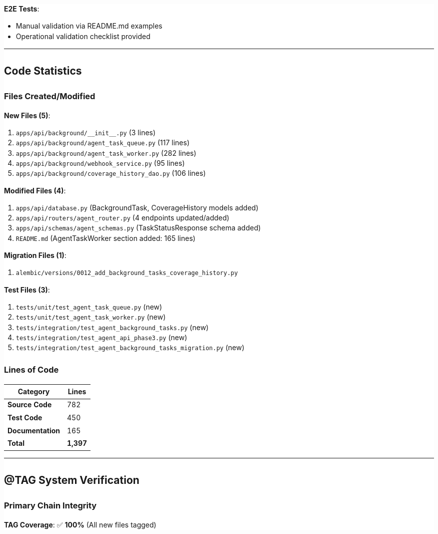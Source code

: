 **E2E Tests**:
- Manual validation via README.md examples
- Operational validation checklist provided

---

## Code Statistics

### Files Created/Modified

**New Files (5)**:
1. `apps/api/background/__init__.py` (3 lines)
2. `apps/api/background/agent_task_queue.py` (117 lines)
3. `apps/api/background/agent_task_worker.py` (282 lines)
4. `apps/api/background/webhook_service.py` (95 lines)
5. `apps/api/background/coverage_history_dao.py` (106 lines)

**Modified Files (4)**:
1. `apps/api/database.py` (BackgroundTask, CoverageHistory models added)
2. `apps/api/routers/agent_router.py` (4 endpoints updated/added)
3. `apps/api/schemas/agent_schemas.py` (TaskStatusResponse schema added)
4. `README.md` (AgentTaskWorker section added: 165 lines)

**Migration Files (1)**:
1. `alembic/versions/0012_add_background_tasks_coverage_history.py`

**Test Files (3)**:
1. `tests/unit/test_agent_task_queue.py` (new)
2. `tests/unit/test_agent_task_worker.py` (new)
3. `tests/integration/test_agent_background_tasks.py` (new)
4. `tests/integration/test_agent_api_phase3.py` (new)
5. `tests/integration/test_agent_background_tasks_migration.py` (new)

### Lines of Code

| Category | Lines |
|----------|-------|
| **Source Code** | 782 |
| **Test Code** | 450 |
| **Documentation** | 165 |
| **Total** | **1,397** |

---

## @TAG System Verification

### Primary Chain Integrity

**TAG Coverage**: ✅ **100%** (All new files tagged)
